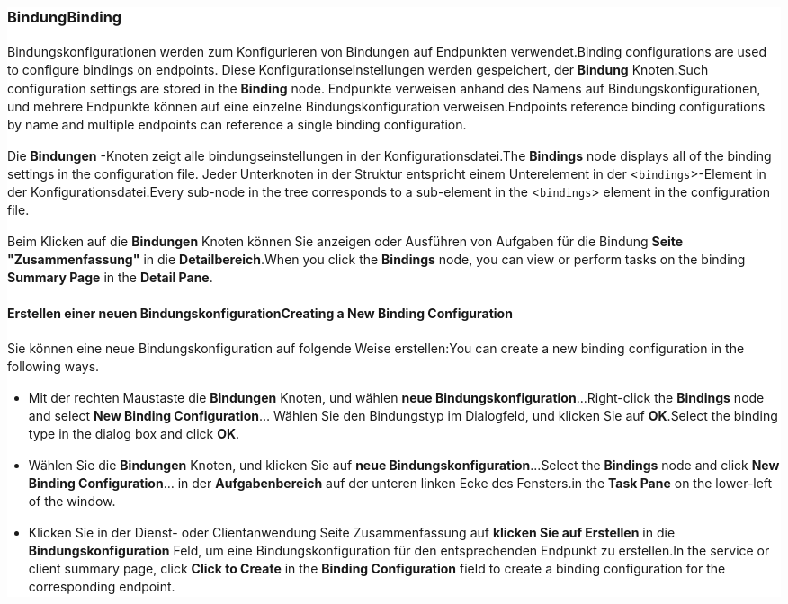 ### <a name="binding"></a><span data-ttu-id="fa7c7-218">Bindung</span><span class="sxs-lookup"><span data-stu-id="fa7c7-218">Binding</span></span>  
 <span data-ttu-id="fa7c7-219">Bindungskonfigurationen werden zum Konfigurieren von Bindungen auf Endpunkten verwendet.</span><span class="sxs-lookup"><span data-stu-id="fa7c7-219">Binding configurations are used to configure bindings on endpoints.</span></span> <span data-ttu-id="fa7c7-220">Diese Konfigurationseinstellungen werden gespeichert, der **Bindung** Knoten.</span><span class="sxs-lookup"><span data-stu-id="fa7c7-220">Such configuration settings are stored in the **Binding** node.</span></span> <span data-ttu-id="fa7c7-221">Endpunkte verweisen anhand des Namens auf Bindungskonfigurationen, und mehrere Endpunkte können auf eine einzelne Bindungskonfiguration verweisen.</span><span class="sxs-lookup"><span data-stu-id="fa7c7-221">Endpoints reference binding configurations by name and multiple endpoints can reference a single binding configuration.</span></span>  
  
 <span data-ttu-id="fa7c7-222">Die **Bindungen** -Knoten zeigt alle bindungseinstellungen in der Konfigurationsdatei.</span><span class="sxs-lookup"><span data-stu-id="fa7c7-222">The **Bindings** node displays all of the binding settings in the configuration file.</span></span> <span data-ttu-id="fa7c7-223">Jeder Unterknoten in der Struktur entspricht einem Unterelement in der <`bindings`>-Element in der Konfigurationsdatei.</span><span class="sxs-lookup"><span data-stu-id="fa7c7-223">Every sub-node in the tree corresponds to a sub-element in the <`bindings`> element in the configuration file.</span></span>  
  
 <span data-ttu-id="fa7c7-224">Beim Klicken auf die **Bindungen** Knoten können Sie anzeigen oder Ausführen von Aufgaben für die Bindung **Seite "Zusammenfassung"** in die **Detailbereich**.</span><span class="sxs-lookup"><span data-stu-id="fa7c7-224">When you click the **Bindings** node, you can view or perform tasks on the binding **Summary Page** in the **Detail Pane**.</span></span>  
  
#### <a name="creating-a-new-binding-configuration"></a><span data-ttu-id="fa7c7-225">Erstellen einer neuen Bindungskonfiguration</span><span class="sxs-lookup"><span data-stu-id="fa7c7-225">Creating a New Binding Configuration</span></span>  
 <span data-ttu-id="fa7c7-226">Sie können eine neue Bindungskonfiguration auf folgende Weise erstellen:</span><span class="sxs-lookup"><span data-stu-id="fa7c7-226">You can create a new binding configuration in the following ways.</span></span>  
  
-   <span data-ttu-id="fa7c7-227">Mit der rechten Maustaste die **Bindungen** Knoten, und wählen **neue Bindungskonfiguration**...</span><span class="sxs-lookup"><span data-stu-id="fa7c7-227">Right-click the **Bindings** node and select **New Binding Configuration**…</span></span> <span data-ttu-id="fa7c7-228">Wählen Sie den Bindungstyp im Dialogfeld, und klicken Sie auf **OK**.</span><span class="sxs-lookup"><span data-stu-id="fa7c7-228">Select the binding type in the dialog box and click **OK**.</span></span>  
  
-   <span data-ttu-id="fa7c7-229">Wählen Sie die **Bindungen** Knoten, und klicken Sie auf **neue Bindungskonfiguration**...</span><span class="sxs-lookup"><span data-stu-id="fa7c7-229">Select the **Bindings** node and click **New Binding Configuration**…</span></span> <span data-ttu-id="fa7c7-230">in der **Aufgabenbereich** auf der unteren linken Ecke des Fensters.</span><span class="sxs-lookup"><span data-stu-id="fa7c7-230">in the **Task Pane** on the lower-left of the window.</span></span>  
  
-   <span data-ttu-id="fa7c7-231">Klicken Sie in der Dienst- oder Clientanwendung Seite Zusammenfassung auf **klicken Sie auf Erstellen** in die **Bindungskonfiguration** Feld, um eine Bindungskonfiguration für den entsprechenden Endpunkt zu erstellen.</span><span class="sxs-lookup"><span data-stu-id="fa7c7-231">In the service or client summary page, click **Click to Create** in the **Binding Configuration** field to create a binding configuration for the corresponding endpoint.</span></span>  
  